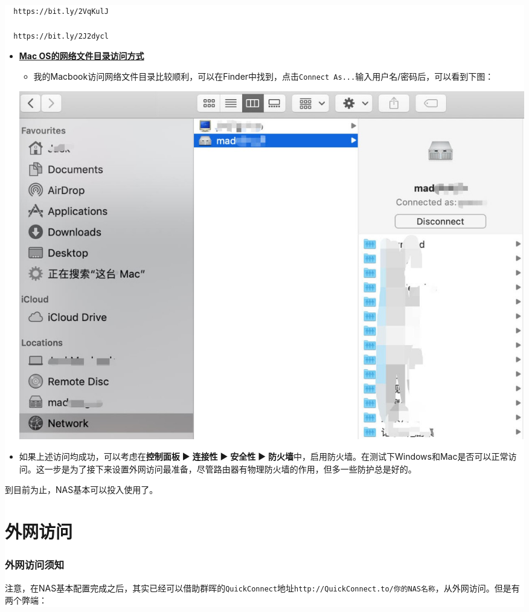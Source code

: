       https://bit.ly/2VqKulJ

      https://bit.ly/2J2dycl

- <u>**Mac OS的网络文件目录访问方式**</u>

  - 我的Macbook访问网络文件目录比较顺利，可以在Finder中找到，点击`Connect As...`输入用户名/密码后，可以看到下图：

  ![](res\nas\mac_folder.jpg)

  

- 如果上述访问均成功，可以考虑在**控制面板** :arrow_forward: **连接性** :arrow_forward: **安全性** :arrow_forward: **防火墙**中，启用防火墙。在测试下Windows和Mac是否可以正常访问。这一步是为了接下来设置外网访问最准备，尽管路由器有物理防火墙的作用，但多一些防护总是好的。



到目前为止，NAS基本可以投入使用了。



# 外网访问

### 外网访问须知

注意，在NAS基本配置完成之后，其实已经可以借助群晖的`QuickConnect`地址`http://QuickConnect.to/你的NAS名称`，从外网访问。但是有两个弊端：
